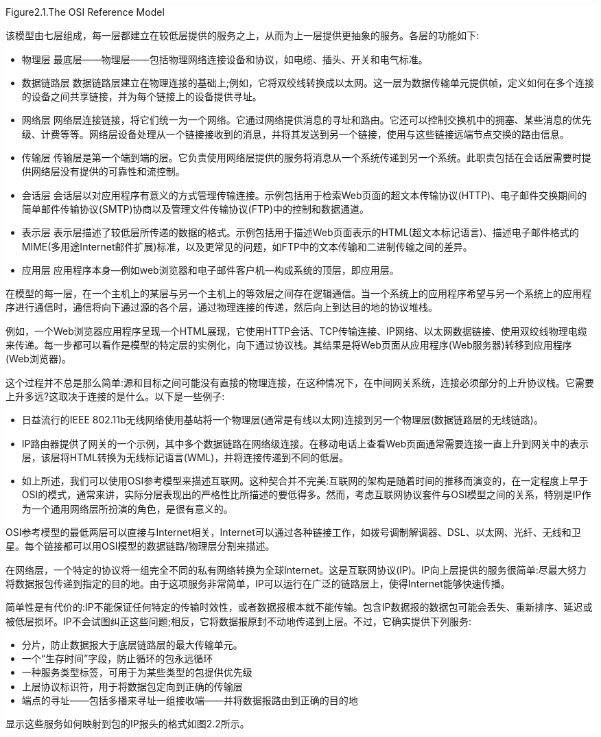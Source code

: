  Figure2.1.The OSI Reference Model


该模型由七层组成，每一层都建立在较低层提供的服务之上，从而为上一层提供更抽象的服务。各层的功能如下:

* 物理层 最底层——物理层——包括物理网络连接设备和协议，如电缆、插头、开关和电气标准。

* 数据链路层 数据链路层建立在物理连接的基础上;例如，它将双绞线转换成以太网。这一层为数据传输单元提供帧，定义如何在多个连接的设备之间共享链接，并为每个链接上的设备提供寻址。

* 网络层 网络层连接链接，将它们统一为一个网络。它通过网络提供消息的寻址和路由。它还可以控制交换机中的拥塞、某些消息的优先级、计费等等。网络层设备处理从一个链接接收到的消息，并将其发送到另一个链接，使用与这些链接远端节点交换的路由信息。

* 传输层 传输层是第一个端到端的层。它负责使用网络层提供的服务将消息从一个系统传递到另一个系统。此职责包括在会话层需要时提供网络层没有提供的可靠性和流控制。

* 会话层 会话层以对应用程序有意义的方式管理传输连接。示例包括用于检索Web页面的超文本传输协议(HTTP)、电子邮件交换期间的简单邮件传输协议(SMTP)协商以及管理文件传输协议(FTP)中的控制和数据通道。

* 表示层 表示层描述了较低层所传递的数据的格式。示例包括用于描述Web页面表示的HTML(超文本标记语言)、描述电子邮件格式的MIME(多用途Internet邮件扩展)标准，以及更常见的问题，如FTP中的文本传输和二进制传输之间的差异。

* 应用层 应用程序本身—例如web浏览器和电子邮件客户机—构成系统的顶层，即应用层。

在模型的每一层，在一个主机上的某层与另一个主机上的等效层之间存在逻辑通信。当一个系统上的应用程序希望与另一个系统上的应用程序进行通信时，通信将向下通过源的各个层，通过物理连接的传递，然后向上到达目的地的协议堆栈。

例如，一个Web浏览器应用程序呈现一个HTML展现，它使用HTTP会话、TCP传输连接、IP网络、以太网数据链接、使用双绞线物理电缆来传递。每一步都可以看作是模型的特定层的实例化，向下通过协议栈。其结果是将Web页面从应用程序(Web服务器)转移到应用程序(Web浏览器)。

这个过程并不总是那么简单:源和目标之间可能没有直接的物理连接，在这种情况下，在中间网关系统，连接必须部分的上升协议栈。它需要上升多远?这取决于连接的是什么。以下是一些例子:

* 日益流行的IEEE 802.11b无线网络使用基站将一个物理层(通常是有线以太网)连接到另一个物理层(数据链路层的无线链路)。

* IP路由器提供了网关的一个示例，其中多个数据链路在网络级连接。在移动电话上查看Web页面通常需要连接一直上升到网关中的表示层，该层将HTML转换为无线标记语言(WML)，并将连接传递到不同的低层。

* 如上所述，我们可以使用OSI参考模型来描述互联网。这种契合并不完美:互联网的架构是随着时间的推移而演变的，在一定程度上早于OSI的模式，通常来讲，实际分层表现出的严格性比所描述的要低得多。然而，考虑互联网协议套件与OSI模型之间的关系，特别是IP作为一个通用网络层所扮演的角色，是很有意义的。

OSI参考模型的最低两层可以直接与Internet相关，Internet可以通过各种链接工作，如拨号调制解调器、DSL、以太网、光纤、无线和卫星。每个链接都可以用OSI模型的数据链路/物理层分割来描述。

在网络层，一个特定的协议将一组完全不同的私有网络转换为全球Internet。这是互联网协议(IP)。IP向上层提供的服务很简单:尽最大努力将数据报包传递到指定的目的地。由于这项服务非常简单，IP可以运行在广泛的链路层上，使得Internet能够快速传播。

简单性是有代价的:IP不能保证任何特定的传输时效性，或者数据报根本就不能传输。包含IP数据报的数据包可能会丢失、重新排序、延迟或被低层损坏。IP不会试图纠正这些问题;相反，它将数据报原封不动地传递到上层。不过，它确实提供下列服务:

* 分片，防止数据报大于底层链路层的最大传输单元。
* 一个“生存时间”字段，防止循环的包永远循环
* 一种服务类型标签，可用于为某些类型的包提供优先级
* 上层协议标识符，用于将数据包定向到正确的传输层
* 端点的寻址——包括多播来寻址一组接收端——并将数据报路由到正确的目的地

显示这些服务如何映射到包的IP报头的格式如图2.2所示。
